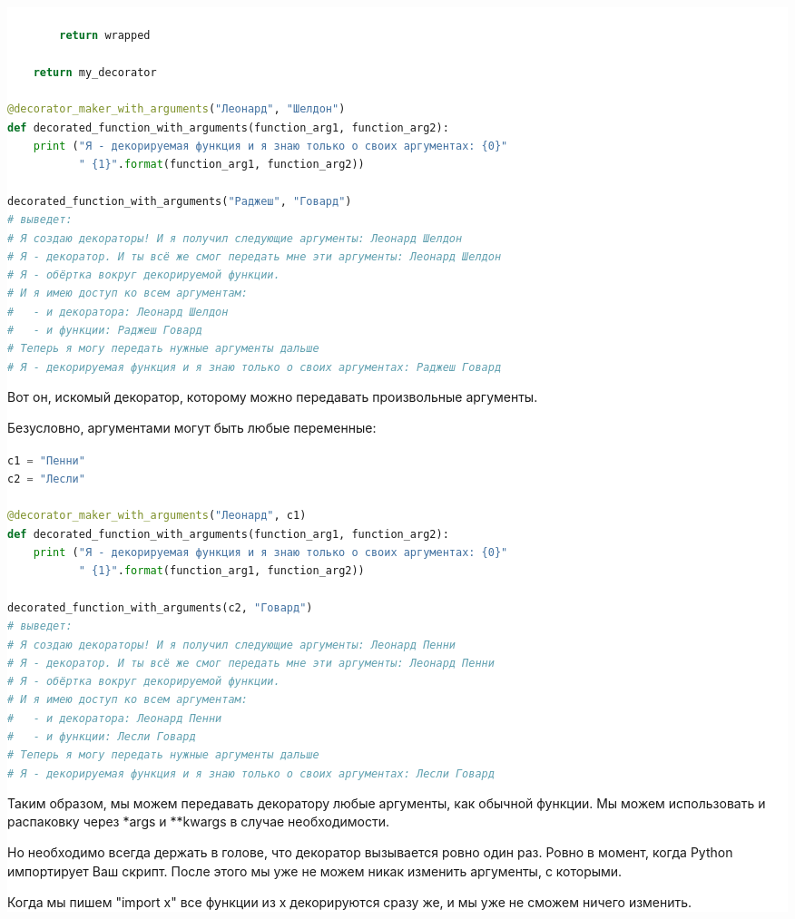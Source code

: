 ```python
 
        return wrapped
 
    return my_decorator
 
@decorator_maker_with_arguments("Леонард", "Шелдон")
def decorated_function_with_arguments(function_arg1, function_arg2):
    print ("Я - декорируемая функция и я знаю только о своих аргументах: {0}"
           " {1}".format(function_arg1, function_arg2))
 
decorated_function_with_arguments("Раджеш", "Говард")
# выведет:
# Я создаю декораторы! И я получил следующие аргументы: Леонард Шелдон
# Я - декоратор. И ты всё же смог передать мне эти аргументы: Леонард Шелдон
# Я - обёртка вокруг декорируемой функции.
# И я имею доступ ко всем аргументам: 
#   - и декоратора: Леонард Шелдон
#   - и функции: Раджеш Говард
# Теперь я могу передать нужные аргументы дальше
# Я - декорируемая функция и я знаю только о своих аргументах: Раджеш Говард
```

Вот он, искомый декоратор, которому можно передавать произвольные аргументы.

Безусловно, аргументами могут быть любые переменные:
```python
c1 = "Пенни"
c2 = "Лесли"
 
@decorator_maker_with_arguments("Леонард", c1)
def decorated_function_with_arguments(function_arg1, function_arg2):
    print ("Я - декорируемая функция и я знаю только о своих аргументах: {0}"
           " {1}".format(function_arg1, function_arg2))
 
decorated_function_with_arguments(c2, "Говард")
# выведет:
# Я создаю декораторы! И я получил следующие аргументы: Леонард Пенни
# Я - декоратор. И ты всё же смог передать мне эти аргументы: Леонард Пенни
# Я - обёртка вокруг декорируемой функции.
# И я имею доступ ко всем аргументам: 
#   - и декоратора: Леонард Пенни
#   - и функции: Лесли Говард
# Теперь я могу передать нужные аргументы дальше
# Я - декорируемая функция и я знаю только о своих аргументах: Лесли Говард
```

Таким образом, мы можем передавать декоратору любые аргументы, как обычной функции. Мы можем использовать и распаковку через *args и **kwargs в случае необходимости.

Но необходимо всегда держать в голове, что декоратор вызывается ровно один раз. Ровно в момент, когда Python импортирует Ваш скрипт. После этого мы уже не можем никак изменить аргументы, с которыми.

Когда мы пишем "import x" все функции из x декорируются сразу же, и мы уже не сможем ничего изменить.

